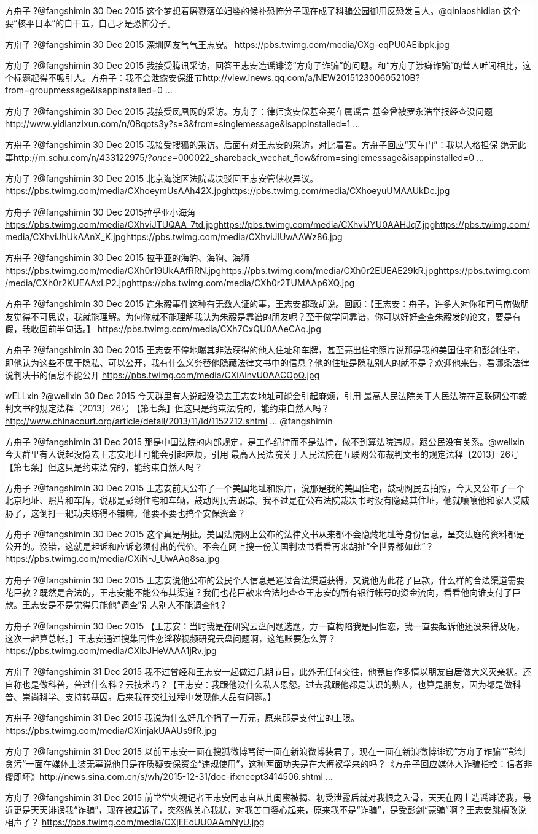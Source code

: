 方舟子 ?@fangshimin  30 Dec 2015 这个梦想着屠戮落单妇婴的候补恐怖分子现在成了科骗公园御用反恐发言人。@qinlaoshidian 这个要“核平日本”的自干五，自己才是恐怖分子。

方舟子 ?@fangshimin  30 Dec 2015 深圳网友气气王志安。 https://pbs.twimg.com/media/CXg-eqPU0AEibpk.jpg

方舟子 ?@fangshimin  30 Dec 2015 我接受腾讯采访，回答王志安造谣诽谤“方舟子诈骗”的问题。和“方舟子涉嫌诈骗”的耸人听闻相比，这个标题起得不吸引人。方舟子：我不会泄露安保细节http://view.inews.qq.com/a/NEW201512300605210B?from=groupmessage&isappinstalled=0 …

方舟子 ?@fangshimin  30 Dec 2015 我接受凤凰网的采访。方舟子：律师贪安保基金买车属谣言 基金曾被罗永浩举报经查没问题http://www.yidianzixun.com/n/0Bqpts3y?s=3&from=singlemessage&isappinstalled=1 …

方舟子 ?@fangshimin  30 Dec 2015 我接受搜狐的采访。后面有对王志安的采访，对比着看。方舟子回应“买车门”：我以人格担保 绝无此事http://m.sohu.com/n/433122975/?_once_=000022_shareback_wechat_flow&from=singlemessage&isappinstalled=0 …

方舟子 ?@fangshimin  30 Dec 2015 北京海淀区法院裁决驳回王志安管辖权异议。 https://pbs.twimg.com/media/CXhoeymUsAAh42X.jpghttps://pbs.twimg.com/media/CXhoeyuUMAAUkDc.jpg

方舟子 ?@fangshimin  30 Dec 2015拉乎亚小海角 https://pbs.twimg.com/media/CXhviJTUQAA_7td.jpghttps://pbs.twimg.com/media/CXhviJYU0AAHJq7.jpghttps://pbs.twimg.com/media/CXhviJhUkAAnX_K.jpghttps://pbs.twimg.com/media/CXhviJlUwAAWz86.jpg

方舟子 ?@fangshimin  30 Dec 2015 拉乎亚的海豹、海狗、海狮 https://pbs.twimg.com/media/CXh0r19UkAAfRRN.jpghttps://pbs.twimg.com/media/CXh0r2EUEAE29kR.jpghttps://pbs.twimg.com/media/CXh0r2KUEAAxLP2.jpghttps://pbs.twimg.com/media/CXh0r2TUMAAp6XQ.jpg

方舟子 ?@fangshimin  30 Dec 2015 连朱毅事件这种有无数人证的事，王志安都敢胡说。回顾：【王志安：舟子，许多人对你和司马南做朋友觉得不可思议，我就能理解。为何你就不能理解我认为朱毅是靠谱的朋友呢？至于做学问靠谱，你可以好好查查朱毅发的论文，要是有假，我收回前半句话。】 https://pbs.twimg.com/media/CXh7CxQU0AAeCAq.jpg

方舟子 ?@fangshimin  30 Dec 2015 王志安不停地曝其非法获得的他人住址和车牌，甚至亮出住宅照片说那是我的美国住宅和彭剑住宅，即他认为这些不属于隐私、可以公开，我有什么义务替他隐藏法律文书中的信息？他的住址是隐私别人的就不是？欢迎他来告，看哪条法律说判决书的信息不能公开 https://pbs.twimg.com/media/CXiAinvU0AACOpQ.jpg

wELLxin ?@wellxin  30 Dec 2015 今天群里有人说起没隐去王志安地址可能会引起麻烦，引用 最高人民法院关于人民法院在互联网公布裁判文书的规定法释〔2013〕26号 【第七条】但这只是约束法院的，能约束自然人吗？ http://www.chinacourt.org/article/detail/2013/11/id/1152212.shtml … @fangshimin

方舟子 ?@fangshimin  31 Dec 2015 那是中国法院的内部规定，是工作纪律而不是法律，做不到算法院违规，跟公民没有关系。@wellxin 今天群里有人说起没隐去王志安地址可能会引起麻烦，引用 最高人民法院关于人民法院在互联网公布裁判文书的规定法释〔2013〕26号 【第七条】但这只是约束法院的，能约束自然人吗？

方舟子 ?@fangshimin  30 Dec 2015 王志安前天公布了一个美国地址和照片，说那是我的美国住宅，鼓动网民去拍照，今天又公布了一个北京地址、照片和车牌，说那是彭剑住宅和车辆，鼓动网民去跟踪。我不过是在公布法院裁决书时没有隐藏其住址，他就嚷嚷他和家人受威胁了，这倒打一耙功夫练得不错嘛。他要不要也搞个安保资金？

方舟子 ?@fangshimin  30 Dec 2015 这个真是胡扯。美国法院网上公布的法律文书从来都不会隐藏地址等身份信息，呈交法庭的资料都是公开的。没错，这就是起诉和应诉必须付出的代价。不会在网上搜一份美国判决书看看再来胡扯“全世界都如此”？ https://pbs.twimg.com/media/CXiN-J_UwAAq8sa.jpg

方舟子 ?@fangshimin  30 Dec 2015 王志安说他公布的公民个人信息是通过合法渠道获得，又说他为此花了巨款。什么样的合法渠道需要花巨款？既然是合法的，王志安能不能公布其渠道？我们也花巨款来合法地查查王志安的所有银行帐号的资金流向，看看他向谁支付了巨款。王志安是不是觉得只能他“调查”别人别人不能调查他？

方舟子 ?@fangshimin  30 Dec 2015 【王志安：当时我是在研究云盘问题选题，方一直构陷我是同性恋，我一直要起诉他还没来得及呢，这次一起算总帐。】王志安通过搜集同性恋淫秽视频研究云盘问题啊，这笔账要怎么算？ https://pbs.twimg.com/media/CXibJHeVAAA1jRv.jpg

方舟子 ?@fangshimin  31 Dec 2015 我不过曾经和王志安一起做过几期节目，此外无任何交往，他竟自作多情以朋友自居做大义灭亲状。还自称也是做科普，普过什么科？云技术吗？【王志安：我跟他没什么私人恩怨。过去我跟他都是认识的熟人，也算是朋友，因为都是做科普、崇尚科学、支持转基因。后来我在交往过程中发现他人品有问题。】

方舟子 ?@fangshimin  31 Dec 2015 我说为什么好几个捐了一万元，原来那是支付宝的上限。 https://pbs.twimg.com/media/CXinjakUAAUs9fR.jpg

方舟子 ?@fangshimin  31 Dec 2015 以前王志安一面在搜狐微博骂街一面在新浪微博装君子，现在一面在新浪微博诽谤“方舟子诈骗”“彭剑贪污”一面在媒体上装无辜说他只是在质疑安保资金“违规使用”，这种两面功夫是在大裤衩学来的吗？《方舟子回应媒体人诈骗指控：信者非傻即坏》http://news.sina.com.cn/s/wh/2015-12-31/doc-ifxneept3414506.shtml …

方舟子 ?@fangshimin  31 Dec 2015 前堂堂央视记者王志安同志自从其闺蜜被揭、初受泄露后就对我恨之入骨，天天在网上造谣诽谤我，最近更是天天诽谤我“诈骗”，现在被起诉了，突然做关心我状，对我苦口婆心起来，原来我不是“诈骗”，是受彭剑“蒙骗”啊？王志安跳槽改说相声了？ https://pbs.twimg.com/media/CXjEEoUU0AAmNyU.jpg
